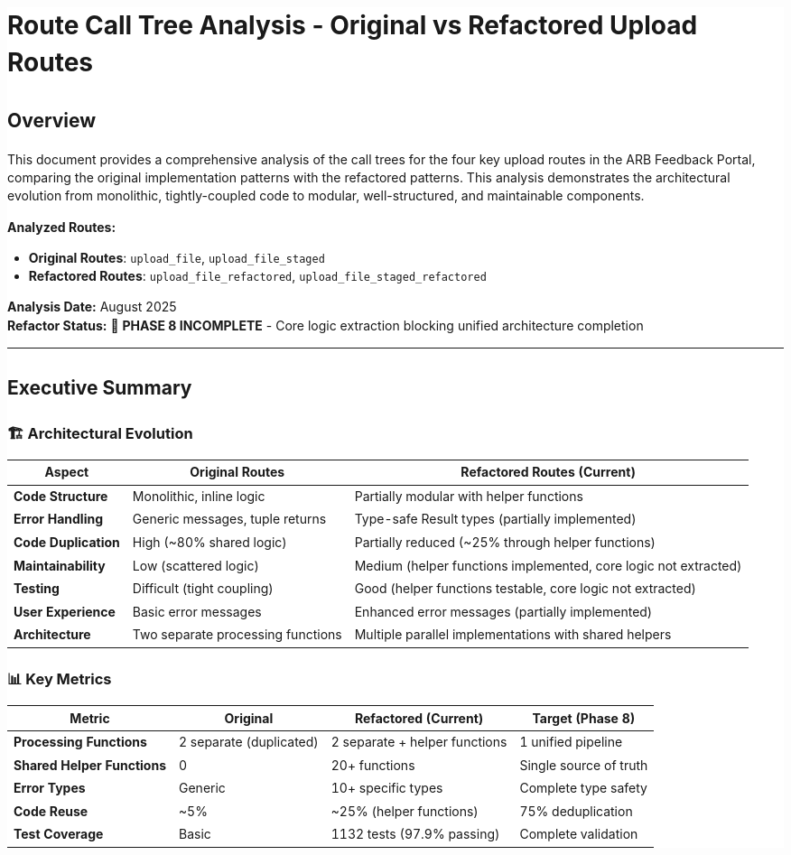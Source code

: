 # Route Call Tree Analysis - Original vs Refactored Upload Routes

## Overview

This document provides a comprehensive analysis of the call trees for the four key upload routes in the ARB Feedback Portal, comparing the original implementation patterns with the refactored patterns. This analysis demonstrates the architectural evolution from monolithic, tightly-coupled code to modular, well-structured, and maintainable components.

**Analyzed Routes:**
- **Original Routes**: `upload_file`, `upload_file_staged`
- **Refactored Routes**: `upload_file_refactored`, `upload_file_staged_refactored`

**Analysis Date:** August 2025  
**Refactor Status:** 🔄 **PHASE 8 INCOMPLETE** - Core logic extraction blocking unified architecture completion

---

## Executive Summary

### 🏗️ **Architectural Evolution**

| Aspect | Original Routes | Refactored Routes (Current) |
|--------|----------------|-------------------|
| **Code Structure** | Monolithic, inline logic | Partially modular with helper functions |
| **Error Handling** | Generic messages, tuple returns | Type-safe Result types (partially implemented) |
| **Code Duplication** | High (~80% shared logic) | Partially reduced (~25% through helper functions) |
| **Maintainability** | Low (scattered logic) | Medium (helper functions implemented, core logic not extracted) |
| **Testing** | Difficult (tight coupling) | Good (helper functions testable, core logic not extracted) |
| **User Experience** | Basic error messages | Enhanced error messages (partially implemented) |
| **Architecture** | Two separate processing functions | Multiple parallel implementations with shared helpers |

### 📊 **Key Metrics**

| Metric | Original | Refactored (Current) | Target (Phase 8) |
|--------|----------|------------|-------------|
| **Processing Functions** | 2 separate (duplicated) | 2 separate + helper functions | 1 unified pipeline |
| **Shared Helper Functions** | 0 | 20+ functions | Single source of truth |
| **Error Types** | Generic | 10+ specific types | Complete type safety |
| **Code Reuse** | ~5% | ~25% (helper functions) | 75% deduplication |
| **Test Coverage** | Basic | 1132 tests (97.9% passing) | Complete validation |
